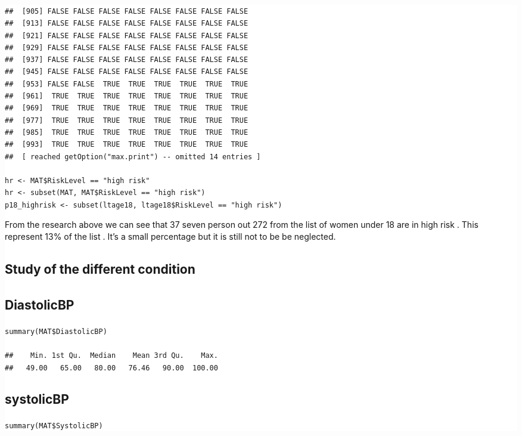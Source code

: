     ##  [905] FALSE FALSE FALSE FALSE FALSE FALSE FALSE FALSE
    ##  [913] FALSE FALSE FALSE FALSE FALSE FALSE FALSE FALSE
    ##  [921] FALSE FALSE FALSE FALSE FALSE FALSE FALSE FALSE
    ##  [929] FALSE FALSE FALSE FALSE FALSE FALSE FALSE FALSE
    ##  [937] FALSE FALSE FALSE FALSE FALSE FALSE FALSE FALSE
    ##  [945] FALSE FALSE FALSE FALSE FALSE FALSE FALSE FALSE
    ##  [953] FALSE FALSE  TRUE  TRUE  TRUE  TRUE  TRUE  TRUE
    ##  [961]  TRUE  TRUE  TRUE  TRUE  TRUE  TRUE  TRUE  TRUE
    ##  [969]  TRUE  TRUE  TRUE  TRUE  TRUE  TRUE  TRUE  TRUE
    ##  [977]  TRUE  TRUE  TRUE  TRUE  TRUE  TRUE  TRUE  TRUE
    ##  [985]  TRUE  TRUE  TRUE  TRUE  TRUE  TRUE  TRUE  TRUE
    ##  [993]  TRUE  TRUE  TRUE  TRUE  TRUE  TRUE  TRUE  TRUE
    ##  [ reached getOption("max.print") -- omitted 14 entries ]

    hr <- MAT$RiskLevel == "high risk"
    hr <- subset(MAT, MAT$RiskLevel == "high risk")
    p18_highrisk <- subset(ltage18, ltage18$RiskLevel == "high risk")

From the research above we can see that 37 seven person out 272 from the
list of women under 18 are in high risk . This represent 13% of the list
. It’s a small percentage but it is still not to be be neglected.

## Study of the different condition

## DiastolicBP

    summary(MAT$DiastolicBP)

    ##    Min. 1st Qu.  Median    Mean 3rd Qu.    Max. 
    ##   49.00   65.00   80.00   76.46   90.00  100.00

## systolicBP

    summary(MAT$SystolicBP)
